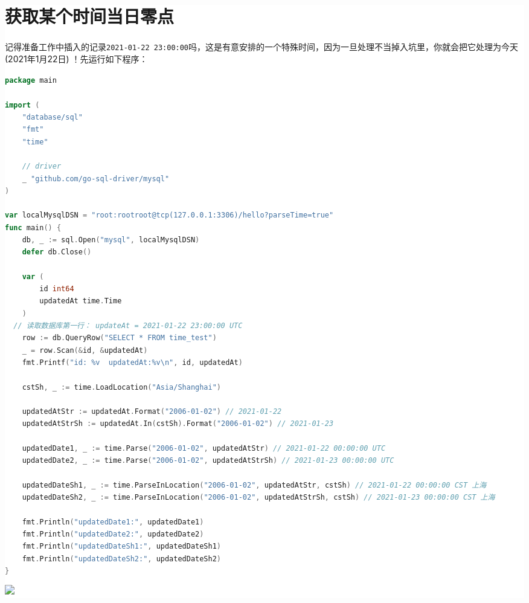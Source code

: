 # 获取某个时间当日零点

记得准备工作中插入的记录`2021-01-22 23:00:00`吗，这是有意安排的一个特殊时间，因为一旦处理不当掉入坑里，你就会把它处理为今天(2021年1月22日) ！先运行如下程序：

```go
package main

import (
	"database/sql"
	"fmt"
	"time"

	// driver
	_ "github.com/go-sql-driver/mysql"
)

var localMysqlDSN = "root:rootroot@tcp(127.0.0.1:3306)/hello?parseTime=true"
func main() {
	db, _ := sql.Open("mysql", localMysqlDSN)
	defer db.Close()
	
	var (
		id int64
		updatedAt time.Time
	)
  // 读取数据库第一行： updateAt = 2021-01-22 23:00:00 UTC
	row := db.QueryRow("SELECT * FROM time_test")
	_ = row.Scan(&id, &updatedAt)
	fmt.Printf("id: %v  updatedAt:%v\n", id, updatedAt)

	cstSh, _ := time.LoadLocation("Asia/Shanghai")

	updatedAtStr := updatedAt.Format("2006-01-02") // 2021-01-22
	updatedAtStrSh := updatedAt.In(cstSh).Format("2006-01-02") // 2021-01-23

	updatedDate1, _ := time.Parse("2006-01-02", updatedAtStr) // 2021-01-22 00:00:00 UTC
	updatedDate2, _ := time.Parse("2006-01-02", updatedAtStrSh) // 2021-01-23 00:00:00 UTC

	updatedDateSh1, _ := time.ParseInLocation("2006-01-02", updatedAtStr, cstSh) // 2021-01-22 00:00:00 CST 上海
	updatedDateSh2, _ := time.ParseInLocation("2006-01-02", updatedAtStrSh, cstSh) // 2021-01-23 00:00:00 CST 上海
	
	fmt.Println("updatedDate1:", updatedDate1)
	fmt.Println("updatedDate2:", updatedDate2)
	fmt.Println("updatedDateSh1:", updatedDateSh1)
	fmt.Println("updatedDateSh2:", updatedDateSh2)
}
```

![](https://p6-juejin.byteimg.com/tos-cn-i-k3u1fbpfcp/d68642d4d3554f8e971575d661db6948~tplv-k3u1fbpfcp-watermark.image)
